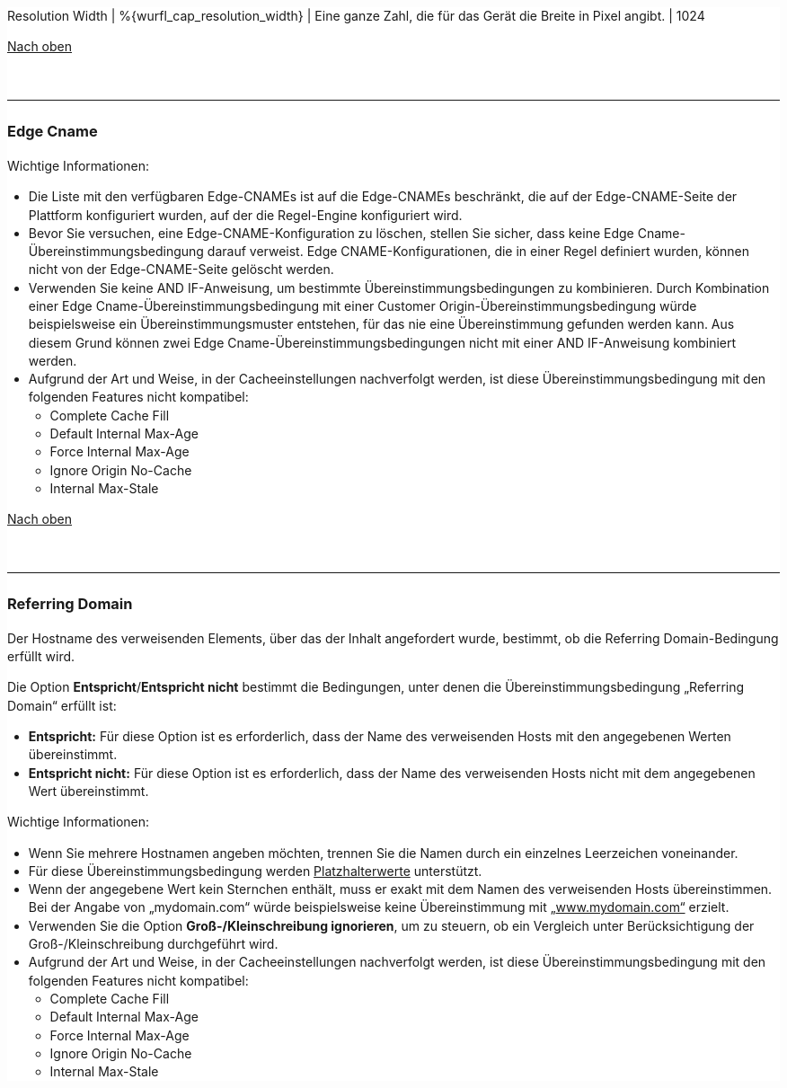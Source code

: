 Resolution Width | %{wurfl_cap_resolution_width} | Eine ganze Zahl, die für das Gerät die Breite in Pixel angibt. | 1024

[Nach oben](#reference-for-rules-engine-match-conditions)

</br>

---

### <a name="edge-cname"></a>Edge Cname

Wichtige Informationen:

- Die Liste mit den verfügbaren Edge-CNAMEs ist auf die Edge-CNAMEs beschränkt, die auf der Edge-CNAME-Seite der Plattform konfiguriert wurden, auf der die Regel-Engine konfiguriert wird.
- Bevor Sie versuchen, eine Edge-CNAME-Konfiguration zu löschen, stellen Sie sicher, dass keine Edge Cname-Übereinstimmungsbedingung darauf verweist. Edge CNAME-Konfigurationen, die in einer Regel definiert wurden, können nicht von der Edge-CNAME-Seite gelöscht werden.
- Verwenden Sie keine AND IF-Anweisung, um bestimmte Übereinstimmungsbedingungen zu kombinieren. Durch Kombination einer Edge Cname-Übereinstimmungsbedingung mit einer Customer Origin-Übereinstimmungsbedingung würde beispielsweise ein Übereinstimmungsmuster entstehen, für das nie eine Übereinstimmung gefunden werden kann. Aus diesem Grund können zwei Edge Cname-Übereinstimmungsbedingungen nicht mit einer AND IF-Anweisung kombiniert werden.
- Aufgrund der Art und Weise, in der Cacheeinstellungen nachverfolgt werden, ist diese Übereinstimmungsbedingung mit den folgenden Features nicht kompatibel:
  - Complete Cache Fill
  - Default Internal Max-Age
  - Force Internal Max-Age
  - Ignore Origin No-Cache
  - Internal Max-Stale

[Nach oben](#reference-for-rules-engine-match-conditions)

</br>

---

### <a name="referring-domain"></a>Referring Domain

Der Hostname des verweisenden Elements, über das der Inhalt angefordert wurde, bestimmt, ob die Referring Domain-Bedingung erfüllt wird.

Die Option **Entspricht**/**Entspricht nicht** bestimmt die Bedingungen, unter denen die Übereinstimmungsbedingung „Referring Domain“ erfüllt ist:

- **Entspricht:** Für diese Option ist es erforderlich, dass der Name des verweisenden Hosts mit den angegebenen Werten übereinstimmt. 
- **Entspricht nicht:** Für diese Option ist es erforderlich, dass der Name des verweisenden Hosts nicht mit dem angegebenen Wert übereinstimmt.

Wichtige Informationen:

- Wenn Sie mehrere Hostnamen angeben möchten, trennen Sie die Namen durch ein einzelnes Leerzeichen voneinander.
- Für diese Übereinstimmungsbedingung werden [Platzhalterwerte](cdn-verizon-premium-rules-engine-reference.md#wildcard-values) unterstützt.
- Wenn der angegebene Wert kein Sternchen enthält, muss er exakt mit dem Namen des verweisenden Hosts übereinstimmen. Bei der Angabe von „mydomain.com“ würde beispielsweise keine Übereinstimmung mit „www.mydomain.com“ erzielt.
- Verwenden Sie die Option **Groß-/Kleinschreibung ignorieren**, um zu steuern, ob ein Vergleich unter Berücksichtigung der Groß-/Kleinschreibung durchgeführt wird.
- Aufgrund der Art und Weise, in der Cacheeinstellungen nachverfolgt werden, ist diese Übereinstimmungsbedingung mit den folgenden Features nicht kompatibel:
  - Complete Cache Fill
  - Default Internal Max-Age
  - Force Internal Max-Age
  - Ignore Origin No-Cache
  - Internal Max-Stale
